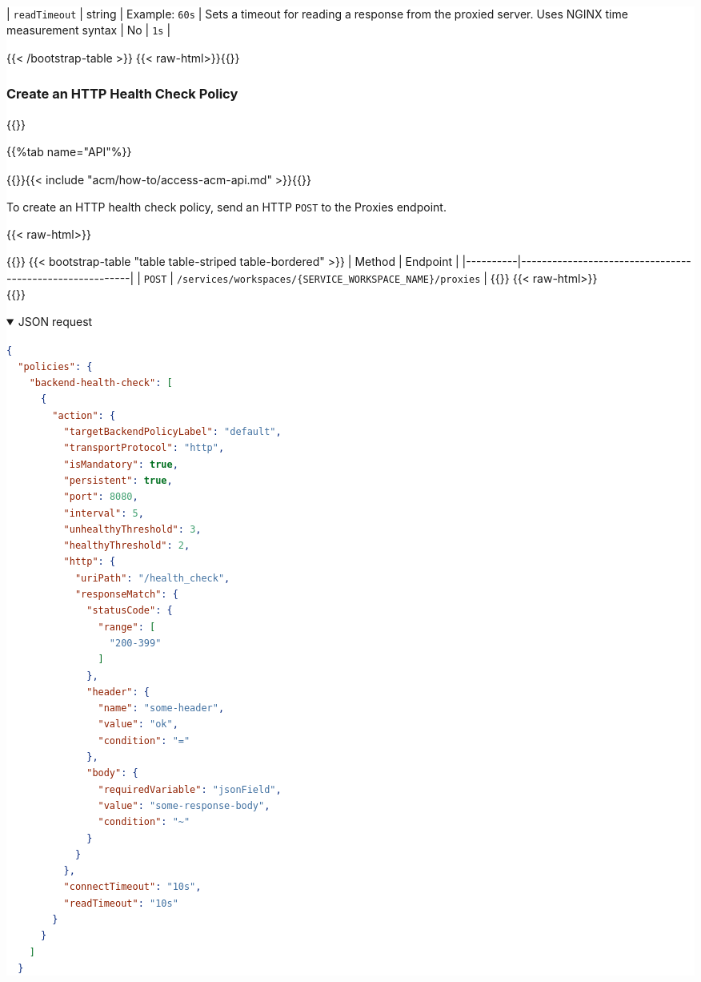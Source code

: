 | `readTimeout`                                                  | string   | Example: `60s`             | Sets a timeout for reading a response from the proxied server.  Uses NGINX time measurement syntax                    | No       | `1s`          |

{{< /bootstrap-table >}}
{{< raw-html>}}</div>{{</raw-html>}}

### Create an HTTP Health Check Policy

{{<tabs name="-create-http-health-check-policy">}}

{{%tab name="API"%}}

{{<see-also>}}{{< include "acm/how-to/access-acm-api.md" >}}{{</see-also>}}

To create an HTTP health check policy, send an HTTP `POST` to the Proxies endpoint.

{{< raw-html>}}<div class="table-responsive">{{</raw-html>}}
{{< bootstrap-table "table table-striped table-bordered" >}}
| Method   | Endpoint                                                |
|----------|---------------------------------------------------------|
| `POST`   | `/services/workspaces/{SERVICE_WORKSPACE_NAME}/proxies` |
{{</bootstrap-table>}}
{{< raw-html>}}</div>{{</raw-html>}}

<details open>
<summary>JSON request</summary>

``` json
{
  "policies": {
    "backend-health-check": [
      {
        "action": {
          "targetBackendPolicyLabel": "default",
          "transportProtocol": "http",
          "isMandatory": true,
          "persistent": true,
          "port": 8080,
          "interval": 5,
          "unhealthyThreshold": 3,
          "healthyThreshold": 2,
          "http": {
            "uriPath": "/health_check",
            "responseMatch": {
              "statusCode": {
                "range": [
                  "200-399"
                ]
              },
              "header": {
                "name": "some-header",
                "value": "ok",
                "condition": "="
              },
              "body": {
                "requiredVariable": "jsonField",
                "value": "some-response-body",
                "condition": "~"
              }
            }
          },
          "connectTimeout": "10s",
          "readTimeout": "10s"
        }
      }
    ]
  }
```